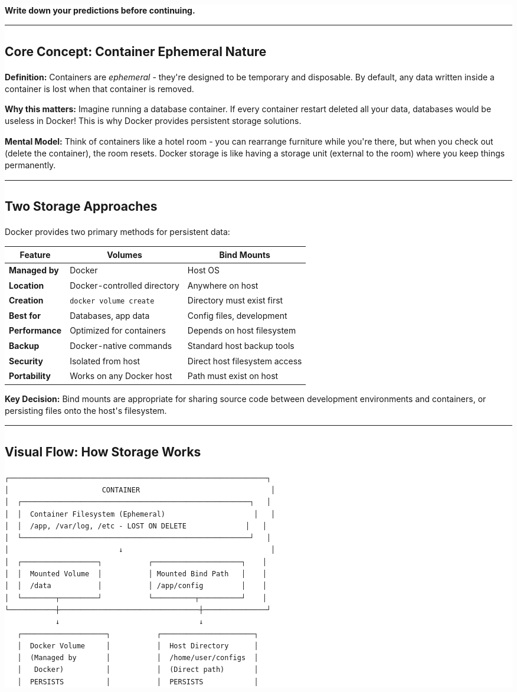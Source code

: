 **Write down your predictions before continuing.**

---

## Core Concept: Container Ephemeral Nature

**Definition:** Containers are *ephemeral* - they're designed to be temporary and disposable. By default, any data written inside a container is lost when that container is removed.

**Why this matters:** Imagine running a database container. If every container restart deleted all your data, databases would be useless in Docker! This is why Docker provides persistent storage solutions.

**Mental Model:** Think of containers like a hotel room - you can rearrange furniture while you're there, but when you check out (delete the container), the room resets. Docker storage is like having a storage unit (external to the room) where you keep things permanently.

---

## Two Storage Approaches

Docker provides two primary methods for persistent data:

| Feature | Volumes | Bind Mounts |
|---------|---------|-------------|
| **Managed by** | Docker | Host OS |
| **Location** | Docker-controlled directory | Anywhere on host |
| **Creation** | `docker volume create` | Directory must exist first |
| **Best for** | Databases, app data | Config files, development |
| **Performance** | Optimized for containers | Depends on host filesystem |
| **Backup** | Docker-native commands | Standard host backup tools |
| **Security** | Isolated from host | Direct host filesystem access |
| **Portability** | Works on any Docker host | Path must exist on host |

**Key Decision:** Bind mounts are appropriate for sharing source code between development environments and containers, or persisting files onto the host's filesystem.

---

## Visual Flow: How Storage Works

```
┌─────────────────────────────────────────────────────────────┐
│                      CONTAINER                               │
│  ┌──────────────────────────────────────────────────────┐   │
│  │  Container Filesystem (Ephemeral)                     │   │
│  │  /app, /var/log, /etc - LOST ON DELETE              │   │
│  └──────────────────────────────────────────────────────┘   │
│                          ↓                                   │
│  ┌──────────────────┐           ┌─────────────────────┐    │
│  │  Mounted Volume  │           │ Mounted Bind Path   │    │
│  │  /data           │           │ /app/config         │    │
│  └────────┬─────────┘           └──────────┬──────────┘    │
└───────────┼─────────────────────────────────┼───────────────┘
            ↓                                 ↓
   ┌────────────────────┐           ┌──────────────────────┐
   │  Docker Volume     │           │  Host Directory      │
   │  (Managed by       │           │  /home/user/configs  │
   │   Docker)          │           │  (Direct path)       │
   │  PERSISTS          │           │  PERSISTS            │
```